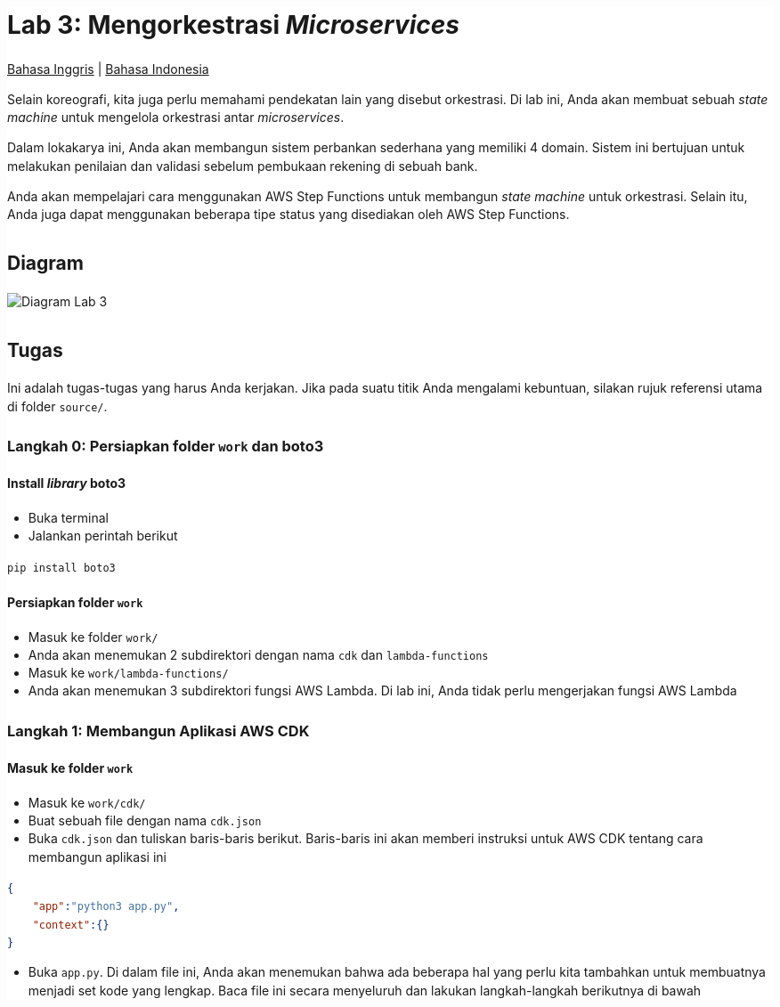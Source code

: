 # Lab 3: Mengorkestrasi _Microservices_
[Bahasa Inggris](README.md) | [Bahasa Indonesia](Readme-id.md)

Selain koreografi, kita juga perlu memahami pendekatan lain yang disebut orkestrasi. Di lab ini, Anda akan membuat sebuah _state machine_ untuk mengelola orkestrasi antar _microservices_.

Dalam lokakarya ini, Anda akan membangun sistem perbankan sederhana yang memiliki 4 domain. Sistem ini bertujuan untuk melakukan penilaian dan validasi sebelum pembukaan rekening di sebuah bank.

Anda akan mempelajari cara menggunakan AWS Step Functions untuk membangun _state machine_ untuk orkestrasi. Selain itu, Anda juga dapat menggunakan beberapa tipe status yang disediakan oleh AWS Step Functions.

## Diagram
![Diagram Lab 3](https://raw.githubusercontent.com/donnieprakoso/workshop-eventDrivenMicroservices/master/3-lab-orchestrateMicroservices/lab3-diagram.png)

## Tugas
Ini adalah tugas-tugas yang harus Anda kerjakan. Jika pada suatu titik Anda mengalami kebuntuan, silakan rujuk referensi utama di folder `source/`.

### Langkah 0: Persiapkan folder `work` dan boto3
#### Install _library_ boto3
- Buka terminal
- Jalankan perintah berikut
```bash
pip install boto3
```

#### Persiapkan folder `work`
- Masuk ke folder `work/`
- Anda akan menemukan 2 subdirektori dengan nama `cdk` dan `lambda-functions`
- Masuk ke `work/lambda-functions/` 
- Anda akan menemukan 3 subdirektori fungsi AWS Lambda. Di lab ini, Anda tidak perlu mengerjakan fungsi AWS Lambda

### Langkah 1: Membangun Aplikasi AWS CDK
#### Masuk ke folder `work`
- Masuk ke `work/cdk/`
- Buat sebuah file dengan nama `cdk.json`
- Buka `cdk.json` dan tuliskan baris-baris berikut. Baris-baris ini akan memberi instruksi untuk AWS CDK tentang cara membangun aplikasi ini
```json
{
	"app":"python3 app.py",
	"context":{}
}
```
- Buka `app.py`. Di dalam file ini, Anda akan menemukan bahwa ada beberapa hal yang perlu kita tambahkan untuk membuatnya menjadi set kode yang lengkap. Baca file ini secara menyeluruh dan lakukan langkah-langkah berikutnya di bawah
